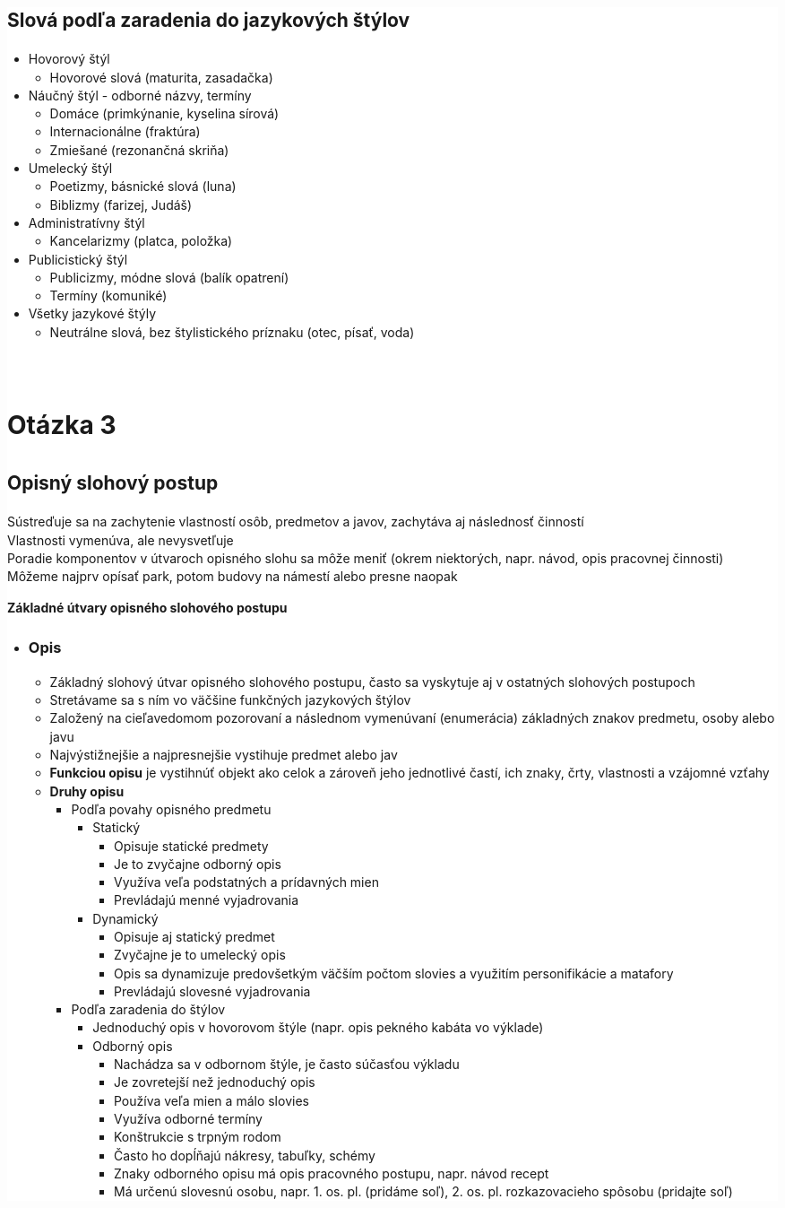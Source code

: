 ## Slová podľa zaradenia do jazykových štýlov
- Hovorový štýl
    - Hovorové slová (maturita, zasadačka)
- Náučný štýl - odborné názvy, termíny
    - Domáce (primkýnanie, kyselina sírová)
    - Internacionálne (fraktúra)
    - Zmiešané (rezonančná skriňa)
- Umelecký štýl
    - Poetizmy, básnické slová (luna)
    - Biblizmy (farizej, Judáš)
- Administratívny štýl
    - Kancelarizmy (platca, položka)
- Publicistický štýl
    - Publicizmy, módne slová (balík opatrení)
    - Termíny (komuniké)
- Všetky jazykové štýly
    - Neutrálne slová, bez štylistického príznaku (otec, písať, voda)

&nbsp;
# Otázka 3
## Opisný slohový postup
Sústreďuje sa na zachytenie vlastností osôb, predmetov a javov, zachytáva aj následnosť činností  
Vlastnosti vymenúva, ale nevysvetľuje  
Poradie komponentov v útvaroch opisného slohu sa môže meniť (okrem niektorých, napr. návod, opis pracovnej činnosti)  
Môžeme najprv opísať park, potom budovy na námestí alebo presne naopak

**Základné útvary opisného slohového postupu**
- ### Opis
    - Základný slohový útvar opisného slohového postupu, často sa vyskytuje aj v ostatných slohových postupoch
    - Stretávame sa s ním vo väčšine funkčných jazykových štýlov
    - Založený na cieľavedomom pozorovaní a následnom vymenúvaní (enumerácia) základných znakov predmetu, osoby alebo javu
    - Najvýstižnejšie a najpresnejšie vystihuje predmet alebo jav
    - **Funkciou opisu** je vystihnúť objekt ako celok a zároveň jeho jednotlivé častí, ich znaky, črty, vlastnosti a vzájomné vzťahy
    - **Druhy opisu**
        - Podľa povahy opisného predmetu
            - Statický
                - Opisuje statické predmety
                - Je to zvyčajne odborný opis
                - Využíva veľa podstatných a prídavných mien
                - Prevládajú menné vyjadrovania
            - Dynamický
                - Opisuje aj statický predmet
                - Zvyčajne je to umelecký opis
                - Opis sa dynamizuje predovšetkým väčším počtom slovies a využitím personifikácie a matafory
                - Prevládajú slovesné vyjadrovania
        - Podľa zaradenia do štýlov
            - Jednoduchý opis v hovorovom štýle (napr. opis pekného kabáta vo výklade)
            - Odborný opis
                - Nachádza sa v odbornom štýle, je často súčasťou výkladu
                - Je zovretejší než jednoduchý opis
                - Používa veľa mien a málo slovies
                - Využíva odborné termíny
                - Konštrukcie s trpným rodom
                - Často ho dopĺňajú nákresy, tabuľky, schémy
                - Znaky odborného opisu má opis pracovného postupu, napr. návod recept
                - Má určenú slovesnú osobu, napr. 1. os. pl. (pridáme soľ), 2. os. pl. rozkazovacieho spôsobu (pridajte soľ)